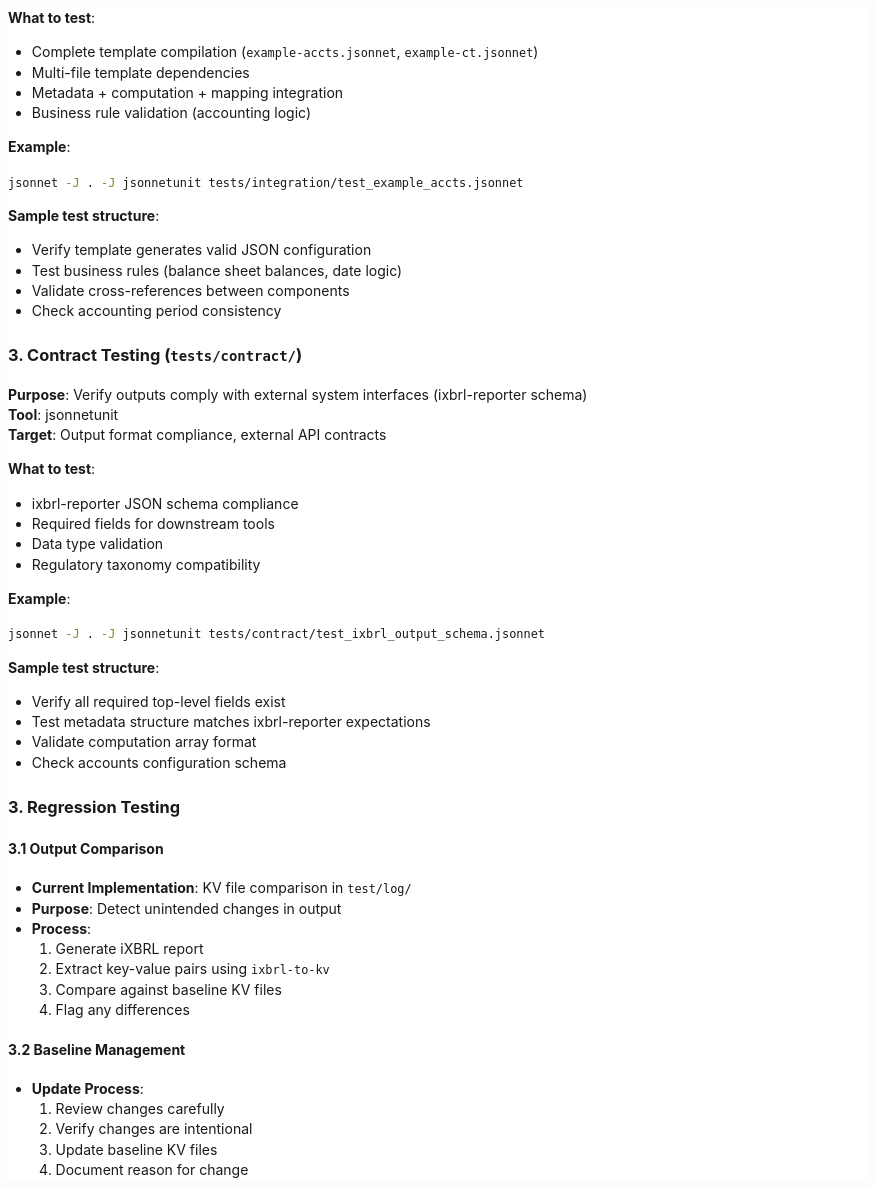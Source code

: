 **What to test**:
- Complete template compilation (`example-accts.jsonnet`, `example-ct.jsonnet`)
- Multi-file template dependencies  
- Metadata + computation + mapping integration
- Business rule validation (accounting logic)

**Example**:
```bash
jsonnet -J . -J jsonnetunit tests/integration/test_example_accts.jsonnet
```

**Sample test structure**:
- Verify template generates valid JSON configuration
- Test business rules (balance sheet balances, date logic)
- Validate cross-references between components
- Check accounting period consistency

### 3. Contract Testing (`tests/contract/`)
**Purpose**: Verify outputs comply with external system interfaces (ixbrl-reporter schema)  
**Tool**: jsonnetunit  
**Target**: Output format compliance, external API contracts

**What to test**:
- ixbrl-reporter JSON schema compliance
- Required fields for downstream tools
- Data type validation  
- Regulatory taxonomy compatibility

**Example**:
```bash
jsonnet -J . -J jsonnetunit tests/contract/test_ixbrl_output_schema.jsonnet
```

**Sample test structure**:
- Verify all required top-level fields exist
- Test metadata structure matches ixbrl-reporter expectations
- Validate computation array format
- Check accounts configuration schema

### 3. Regression Testing

#### 3.1 Output Comparison
- **Current Implementation**: KV file comparison in `test/log/`
- **Purpose**: Detect unintended changes in output
- **Process**:
  1. Generate iXBRL report
  2. Extract key-value pairs using `ixbrl-to-kv`
  3. Compare against baseline KV files
  4. Flag any differences

#### 3.2 Baseline Management
- **Update Process**:
  1. Review changes carefully
  2. Verify changes are intentional
  3. Update baseline KV files
  4. Document reason for change
